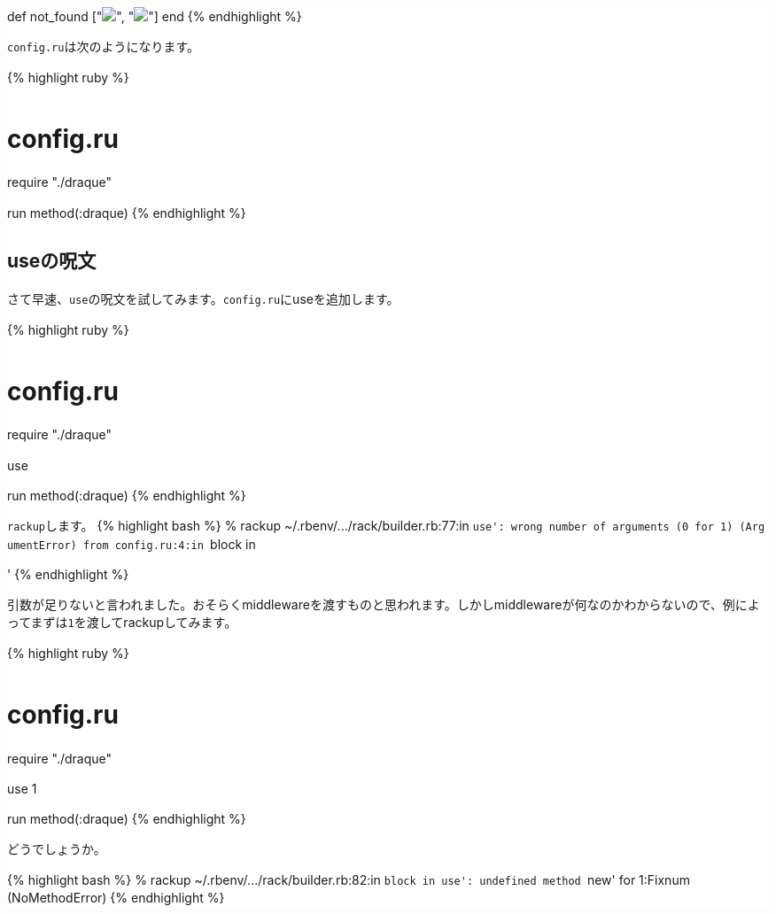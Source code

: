 def not_found
  ["<img src='https://a248.e.akamai.net/assets.github.com/images/modules/404/parallax_octocat.png?1329921026'>", "<img src='https://a248.e.akamai.net/assets.github.com/images/modules/404/parallax_errortext.png?1329921026'>"]
end
{% endhighlight %}

`config.ru`は次のようになります。

{% highlight ruby %}
# config.ru
require "./draque"

run method(:draque)
{% endhighlight %}

## useの呪文

さて早速、`use`の呪文を試してみます。`config.ru`にuseを追加します。

{% highlight ruby %}
# config.ru
require "./draque"

use

run method(:draque)
{% endhighlight %}

`rackup`します。
{% highlight bash %}
% rackup
~/.rbenv/.../rack/builder.rb:77:in `use': wrong number of arguments (0 for 1) (ArgumentError)
        from config.ru:4:in `block in <main>'
{% endhighlight %}

引数が足りないと言われました。おそらくmiddlewareを渡すものと思われます。しかしmiddlewareが何なのかわからないので、例によってまずは`1`を渡してrackupしてみます。

{% highlight ruby %}
# config.ru
require "./draque"

use 1

run method(:draque)
{% endhighlight %}

どうでしょうか。

{% highlight bash %}
% rackup
~/.rbenv/.../rack/builder.rb:82:in `block in use': undefined method `new' for 1:Fixnum (NoMethodError)
{% endhighlight %}
